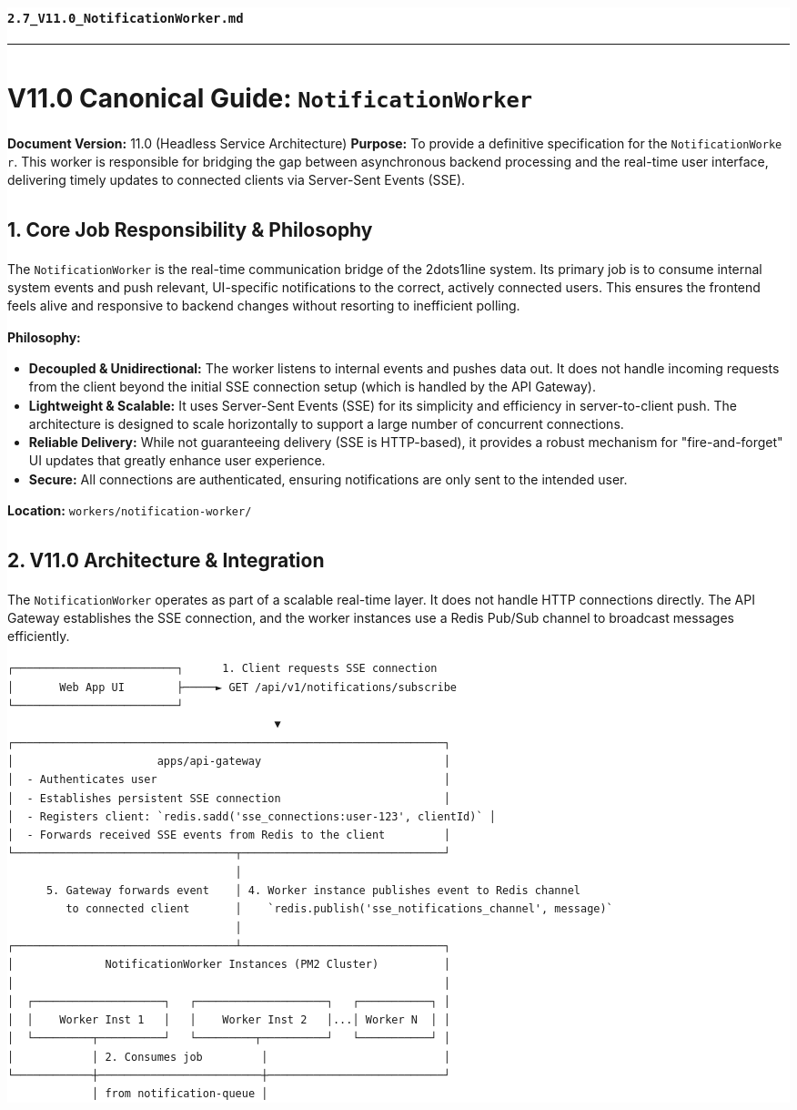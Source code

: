 
### **`2.7_V11.0_NotificationWorker.md`**

---

# **V11.0 Canonical Guide: `NotificationWorker`**

**Document Version:** 11.0 (Headless Service Architecture)
**Purpose:** To provide a definitive specification for the `NotificationWorker`. This worker is responsible for bridging the gap between asynchronous backend processing and the real-time user interface, delivering timely updates to connected clients via Server-Sent Events (SSE).

## **1. Core Job Responsibility & Philosophy**

The `NotificationWorker` is the real-time communication bridge of the 2dots1line system. Its primary job is to consume internal system events and push relevant, UI-specific notifications to the correct, actively connected users. This ensures the frontend feels alive and responsive to backend changes without resorting to inefficient polling.

**Philosophy:**
*   **Decoupled & Unidirectional:** The worker listens to internal events and pushes data out. It does not handle incoming requests from the client beyond the initial SSE connection setup (which is handled by the API Gateway).
*   **Lightweight & Scalable:** It uses Server-Sent Events (SSE) for its simplicity and efficiency in server-to-client push. The architecture is designed to scale horizontally to support a large number of concurrent connections.
*   **Reliable Delivery:** While not guaranteeing delivery (SSE is HTTP-based), it provides a robust mechanism for "fire-and-forget" UI updates that greatly enhance user experience.
*   **Secure:** All connections are authenticated, ensuring notifications are only sent to the intended user.

**Location:** `workers/notification-worker/`

## **2. V11.0 Architecture & Integration**

The `NotificationWorker` operates as part of a scalable real-time layer. It does not handle HTTP connections directly. The API Gateway establishes the SSE connection, and the worker instances use a Redis Pub/Sub channel to broadcast messages efficiently.

```
┌─────────────────────────┐      1. Client requests SSE connection
│       Web App UI        ├─────► GET /api/v1/notifications/subscribe
└─────────────────────────┘
                                         ▼
┌──────────────────────────────────────────────────────────────────┐
│                      apps/api-gateway                            │
│  - Authenticates user                                            │
│  - Establishes persistent SSE connection                         │
│  - Registers client: `redis.sadd('sse_connections:user-123', clientId)` │
│  - Forwards received SSE events from Redis to the client         │
└──────────────────────────────────┬───────────────────────────────┘
                                   │
      5. Gateway forwards event    │ 4. Worker instance publishes event to Redis channel
         to connected client       │    `redis.publish('sse_notifications_channel', message)`
                                   │
┌──────────────────────────────────┴───────────────────────────────┐
│              NotificationWorker Instances (PM2 Cluster)          │
│                                                                  │
│  ┌────────────────────┐   ┌────────────────────┐   ┌───────────┐ │
│  │    Worker Inst 1   │   │    Worker Inst 2   │...│ Worker N  │ │
│  └─────────┬──────────┘   └─────────┬──────────┘   └───────────┘ │
│            │ 2. Consumes job         │                           │
└────────────┼─────────────────────────┼───────────────────────────┘
             │ from notification-queue │
```